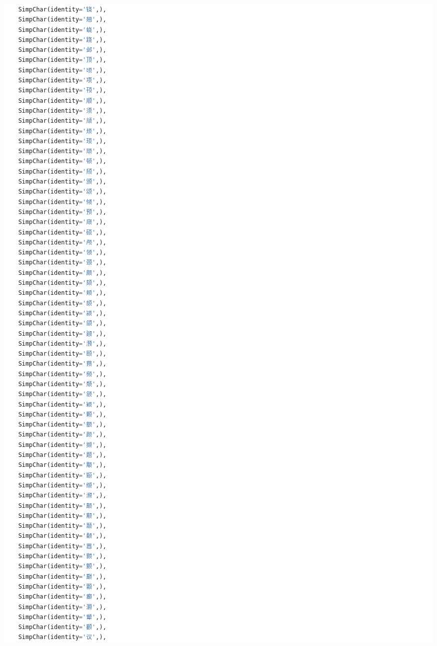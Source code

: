 ```Python
	SimpChar(identity='铙',),
	SimpChar(identity='翘',),
	SimpChar(identity='蛲',),
	SimpChar(identity='跷',),
	SimpChar(identity='邺',),
	SimpChar(identity='顶',),
	SimpChar(identity='顷',),
	SimpChar(identity='项',),
	SimpChar(identity='顸',),
	SimpChar(identity='顺',),
	SimpChar(identity='须',),
	SimpChar(identity='颃',),
	SimpChar(identity='烦',),
	SimpChar(identity='顼',),
	SimpChar(identity='顽',),
	SimpChar(identity='顿',),
	SimpChar(identity='颀',),
	SimpChar(identity='颁',),
	SimpChar(identity='颂',),
	SimpChar(identity='倾',),
	SimpChar(identity='预',),
	SimpChar(identity='庼',),
	SimpChar(identity='硕',),
	SimpChar(identity='颅',),
	SimpChar(identity='领',),
	SimpChar(identity='颈',),
	SimpChar(identity='颇',),
	SimpChar(identity='颏',),
	SimpChar(identity='颊',),
	SimpChar(identity='颉',),
	SimpChar(identity='颍',),
	SimpChar(identity='颌',),
	SimpChar(identity='颋',),
	SimpChar(identity='滪',),
	SimpChar(identity='颐',),
	SimpChar(identity='蓣',),
	SimpChar(identity='频',),
	SimpChar(identity='颓',),
	SimpChar(identity='颔',),
	SimpChar(identity='颖',),
	SimpChar(identity='颗',),
	SimpChar(identity='额',),
	SimpChar(identity='颜',),
	SimpChar(identity='撷',),
	SimpChar(identity='题',),
	SimpChar(identity='颙',),
	SimpChar(identity='颛',),
	SimpChar(identity='缬',),
	SimpChar(identity='濒',),
	SimpChar(identity='颠',),
	SimpChar(identity='颟',),
	SimpChar(identity='颞',),
	SimpChar(identity='颡',),
	SimpChar(identity='嚣',),
	SimpChar(identity='颢',),
	SimpChar(identity='颤',),
	SimpChar(identity='巅',),
	SimpChar(identity='颥',),
	SimpChar(identity='癫',),
	SimpChar(identity='灏',),
	SimpChar(identity='颦',),
	SimpChar(identity='颧',),
	SimpChar(identity='议',),
```